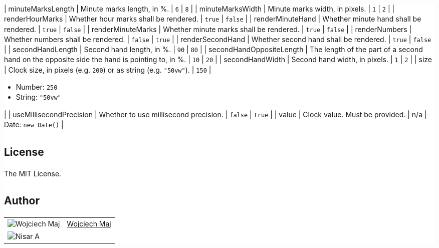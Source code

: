 | minuteMarksLength        | Minute marks length, in %.                                                                                                                                                                                                                                     | `6`                                   | `8`                                                                                                 |
| minuteMarksWidth         | Minute marks width, in pixels.                                                                                                                                                                                                                                 | `1`                                   | `2`                                                                                                 |
| renderHourMarks          | Whether hour marks shall be rendered.                                                                                                                                                                                                                          | `true`                                | `false`                                                                                             |
| renderMinuteHand         | Whether minute hand shall be rendered.                                                                                                                                                                                                                         | `true`                                | `false`                                                                                             |
| renderMinuteMarks        | Whether minute marks shall be rendered.                                                                                                                                                                                                                        | `true`                                | `false`                                                                                             |
| renderNumbers            | Whether numbers shall be rendered.                                                                                                                                                                                                                             | `false`                               | `true`                                                                                              |
| renderSecondHand         | Whether second hand shall be rendered.                                                                                                                                                                                                                         | `true`                                | `false`                                                                                             |
| secondHandLength         | Second hand length, in %.                                                                                                                                                                                                                                      | `90`                                  | `80`                                                                                                |
| secondHandOppositeLength | The length of the part of a second hand on the opposite side the hand is pointing to, in %.                                                                                                                                                                    | `10`                                  | `20`                                                                                                |
| secondHandWidth          | Second hand width, in pixels.                                                                                                                                                                                                                                  | `1`                                   | `2`                                                                                                 |
| size                     | Clock size, in pixels (e.g. `200`) or as string (e.g. `"50vw"`).                                                                                                                                                                                               | `150`                                 | <ul><li>Number: `250`</li><li>String: `"50vw"`</li></ul>                                            |
| useMillisecondPrecision  | Whether to use millisecond precision.                                                                                                                                                                                                                          | `false`                               | `true`                                                                                              |
| value                    | Clock value. Must be provided.                                                                                                                                                                                                                                 | n/a                                   | Date: `new Date()`                                                                                  |

## License

The MIT License.

## Author

<table>
  <tr>
    <td >
      <img src="https://avatars.githubusercontent.com/u/5426427?v=4&s=128" width="64" height="64" alt="Wojciech Maj">
    </td>
    <td>
      <a href="https://github.com/wojtekmaj">Wojciech Maj</a>
    </td>
  </tr>
  <tr>
    <td >
      <img src="https://avatars.githubusercontent.com/u/78940372?v=4?v=4&s=128" width="64" height="64" alt="Nisar A">
    </td>